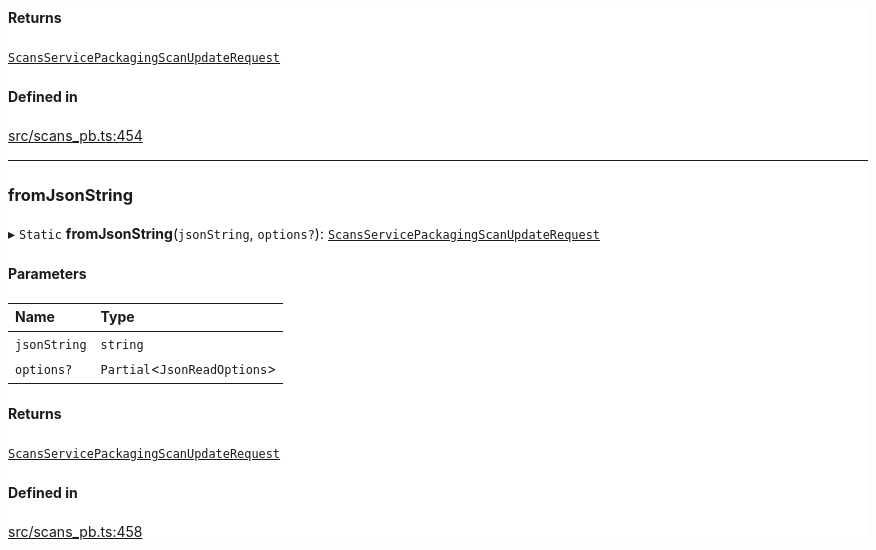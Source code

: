 #### Returns

[`ScansServicePackagingScanUpdateRequest`](ScansServicePackagingScanUpdateRequest.md)

#### Defined in

[src/scans_pb.ts:454](https://github.com/TCUBEAI-TECHNOLOGIES-PRIVATE-LIMITED/ts-sdk/blob/85a94f2/src/scans_pb.ts#L454)

___

### fromJsonString

▸ `Static` **fromJsonString**(`jsonString`, `options?`): [`ScansServicePackagingScanUpdateRequest`](ScansServicePackagingScanUpdateRequest.md)

#### Parameters

| Name | Type |
| :------ | :------ |
| `jsonString` | `string` |
| `options?` | `Partial`<`JsonReadOptions`\> |

#### Returns

[`ScansServicePackagingScanUpdateRequest`](ScansServicePackagingScanUpdateRequest.md)

#### Defined in

[src/scans_pb.ts:458](https://github.com/TCUBEAI-TECHNOLOGIES-PRIVATE-LIMITED/ts-sdk/blob/85a94f2/src/scans_pb.ts#L458)
